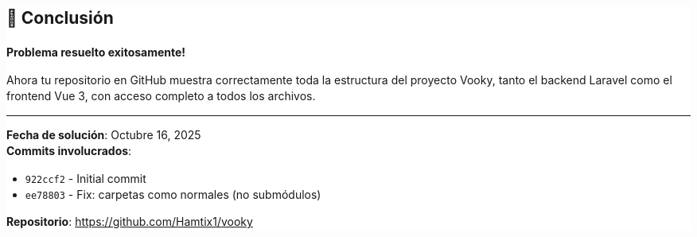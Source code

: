 
## 🎉 Conclusión

**Problema resuelto exitosamente!**

Ahora tu repositorio en GitHub muestra correctamente toda la estructura del proyecto Vooky, tanto el backend Laravel como el frontend Vue 3, con acceso completo a todos los archivos.

---

**Fecha de solución**: Octubre 16, 2025  
**Commits involucrados**: 
- `922ccf2` - Initial commit
- `ee78803` - Fix: carpetas como normales (no submódulos)

**Repositorio**: https://github.com/Hamtix1/vooky

